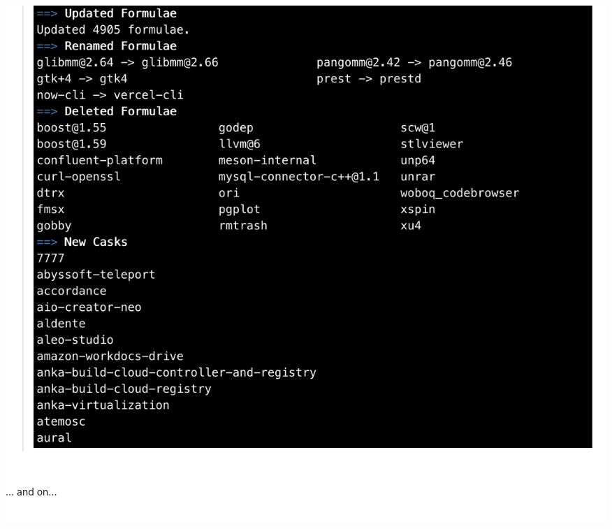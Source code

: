 > <img src="images/lab0_images/b-01-brew_install_cmake_2.png" alt="vscode_after_cloning" width="800"/>

</br>

... and on...

</br>
